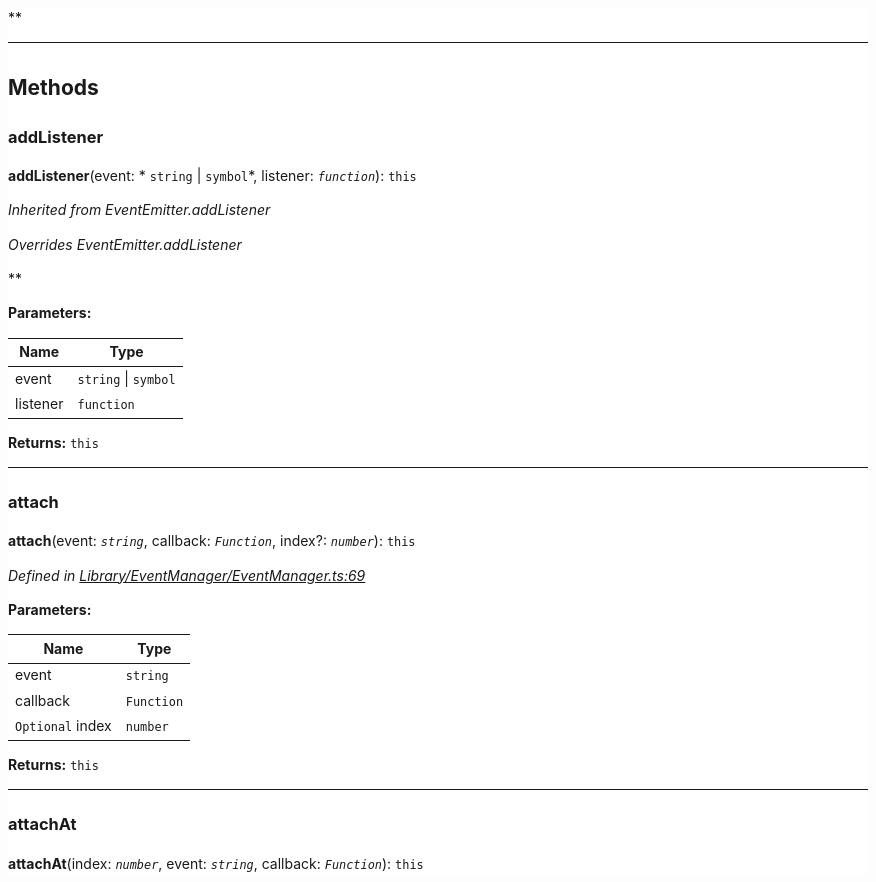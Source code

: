 **

___

## Methods

<a id="addlistener"></a>

###  addListener

**addListener**(event: * `string` &#124; `symbol`*, listener: *`function`*): `this`

*Inherited from EventEmitter.addListener*

*Overrides EventEmitter.addListener*

**

**Parameters:**

| Name | Type |
| ------ | ------ |
| event |  `string` &#124; `symbol`|
| listener | `function` |

**Returns:** `this`

___
<a id="attach"></a>

###  attach

**attach**(event: *`string`*, callback: *`Function`*, index?: *`number`*): `this`

*Defined in [Library/EventManager/EventManager.ts:69](https://github.com/SpoonX/stix/blob/e27bbb3/src/Library/EventManager/EventManager.ts#L69)*

**Parameters:**

| Name | Type |
| ------ | ------ |
| event | `string` |
| callback | `Function` |
| `Optional` index | `number` |

**Returns:** `this`

___
<a id="attachat"></a>

###  attachAt

**attachAt**(index: *`number`*, event: *`string`*, callback: *`Function`*): `this`
